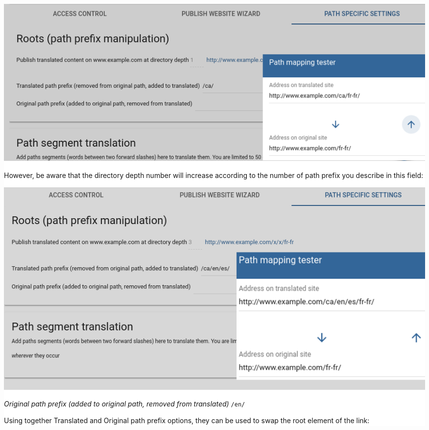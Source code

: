 ![Translated path prefix manipulation](/img/dashboard2/translated_path_prefix.png)

However, be aware that the directory depth number will increase according to the number of path prefix you describe in this field:

![Translated path prefix manipulation with more than one directory](/img/dashboard2/translated_path_prefix2.png)

_Original path prefix (added to original path, removed from translated)_ `/en/`

Using together Translated and Original path prefix options, they can be used to swap the root element of the link:
